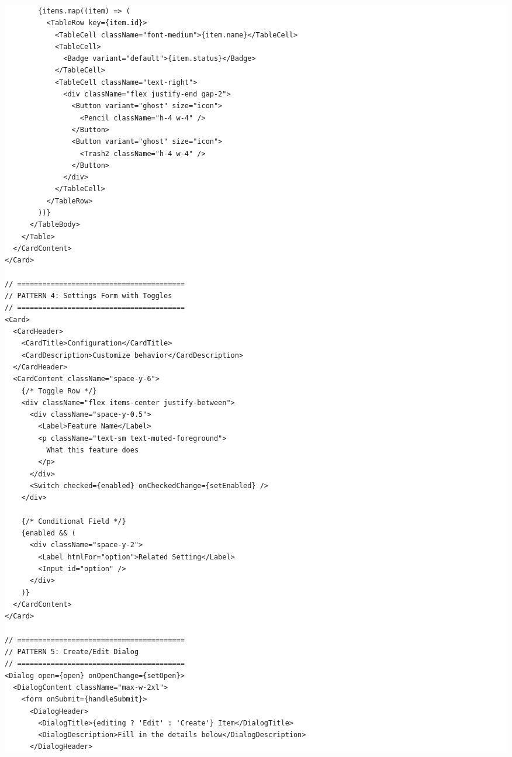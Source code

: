 ```tsx
        {items.map((item) => (
          <TableRow key={item.id}>
            <TableCell className="font-medium">{item.name}</TableCell>
            <TableCell>
              <Badge variant="default">{item.status}</Badge>
            </TableCell>
            <TableCell className="text-right">
              <div className="flex justify-end gap-2">
                <Button variant="ghost" size="icon">
                  <Pencil className="h-4 w-4" />
                </Button>
                <Button variant="ghost" size="icon">
                  <Trash2 className="h-4 w-4" />
                </Button>
              </div>
            </TableCell>
          </TableRow>
        ))}
      </TableBody>
    </Table>
  </CardContent>
</Card>

// ========================================
// PATTERN 4: Settings Form with Toggles
// ========================================
<Card>
  <CardHeader>
    <CardTitle>Configuration</CardTitle>
    <CardDescription>Customize behavior</CardDescription>
  </CardHeader>
  <CardContent className="space-y-6">
    {/* Toggle Row */}
    <div className="flex items-center justify-between">
      <div className="space-y-0.5">
        <Label>Feature Name</Label>
        <p className="text-sm text-muted-foreground">
          What this feature does
        </p>
      </div>
      <Switch checked={enabled} onCheckedChange={setEnabled} />
    </div>

    {/* Conditional Field */}
    {enabled && (
      <div className="space-y-2">
        <Label htmlFor="option">Related Setting</Label>
        <Input id="option" />
      </div>
    )}
  </CardContent>
</Card>

// ========================================
// PATTERN 5: Create/Edit Dialog
// ========================================
<Dialog open={open} onOpenChange={setOpen}>
  <DialogContent className="max-w-2xl">
    <form onSubmit={handleSubmit}>
      <DialogHeader>
        <DialogTitle>{editing ? 'Edit' : 'Create'} Item</DialogTitle>
        <DialogDescription>Fill in the details below</DialogDescription>
      </DialogHeader>
```